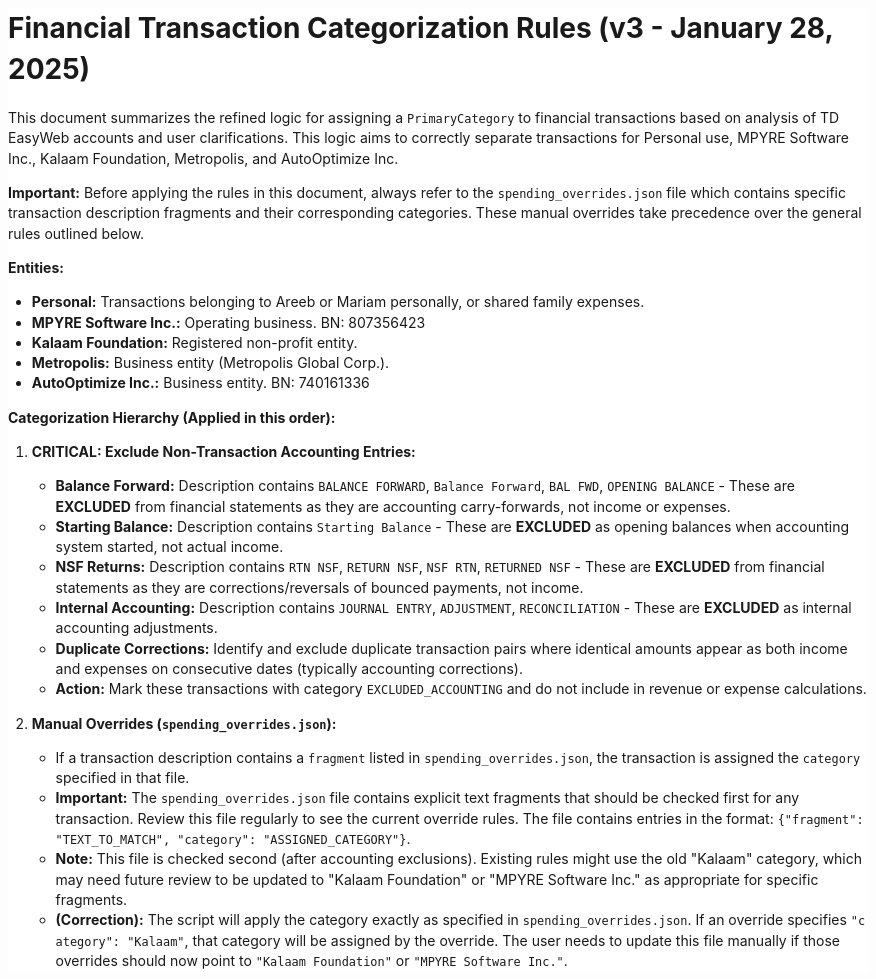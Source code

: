 # Financial Transaction Categorization Rules (v3 - January 28, 2025)

This document summarizes the refined logic for assigning a `PrimaryCategory` to financial transactions based on analysis of TD EasyWeb accounts and user clarifications. This logic aims to correctly separate transactions for Personal use, MPYRE Software Inc., Kalaam Foundation, Metropolis, and AutoOptimize Inc.

**Important:** Before applying the rules in this document, always refer to the `spending_overrides.json` file which contains specific transaction description fragments and their corresponding categories. These manual overrides take precedence over the general rules outlined below.

**Entities:**

*   **Personal:** Transactions belonging to Areeb or Mariam personally, or shared family expenses.
*   **MPYRE Software Inc.:** Operating business. BN: 807356423
*   **Kalaam Foundation:** Registered non-profit entity.
*   **Metropolis:** Business entity (Metropolis Global Corp.).
*   **AutoOptimize Inc.:** Business entity. BN: 740161336

**Categorization Hierarchy (Applied in this order):**

1.  **CRITICAL: Exclude Non-Transaction Accounting Entries:**
    *   **Balance Forward:** Description contains `BALANCE FORWARD`, `Balance Forward`, `BAL FWD`, `OPENING BALANCE` - These are **EXCLUDED** from financial statements as they are accounting carry-forwards, not income or expenses.
    *   **Starting Balance:** Description contains `Starting Balance` - These are **EXCLUDED** as opening balances when accounting system started, not actual income.
    *   **NSF Returns:** Description contains `RTN NSF`, `RETURN NSF`, `NSF RTN`, `RETURNED NSF` - These are **EXCLUDED** from financial statements as they are corrections/reversals of bounced payments, not income.
    *   **Internal Accounting:** Description contains `JOURNAL ENTRY`, `ADJUSTMENT`, `RECONCILIATION` - These are **EXCLUDED** as internal accounting adjustments.
    *   **Duplicate Corrections:** Identify and exclude duplicate transaction pairs where identical amounts appear as both income and expenses on consecutive dates (typically accounting corrections).
    *   **Action:** Mark these transactions with category `EXCLUDED_ACCOUNTING` and do not include in revenue or expense calculations.

2.  **Manual Overrides (`spending_overrides.json`):**
    *   If a transaction description contains a `fragment` listed in `spending_overrides.json`, the transaction is assigned the `category` specified in that file.
    *   **Important:** The `spending_overrides.json` file contains explicit text fragments that should be checked first for any transaction. Review this file regularly to see the current override rules. The file contains entries in the format: `{"fragment": "TEXT_TO_MATCH", "category": "ASSIGNED_CATEGORY"}`.
    *   **Note:** This file is checked second (after accounting exclusions). Existing rules might use the old "Kalaam" category, which may need future review to be updated to "Kalaam Foundation" or "MPYRE Software Inc." as appropriate for specific fragments.
    *   **(Correction):** The script will apply the category exactly as specified in `spending_overrides.json`. If an override specifies `"category": "Kalaam"`, that category will be assigned by the override. The user needs to update this file manually if those overrides should now point to `"Kalaam Foundation"` or `"MPYRE Software Inc."`.
